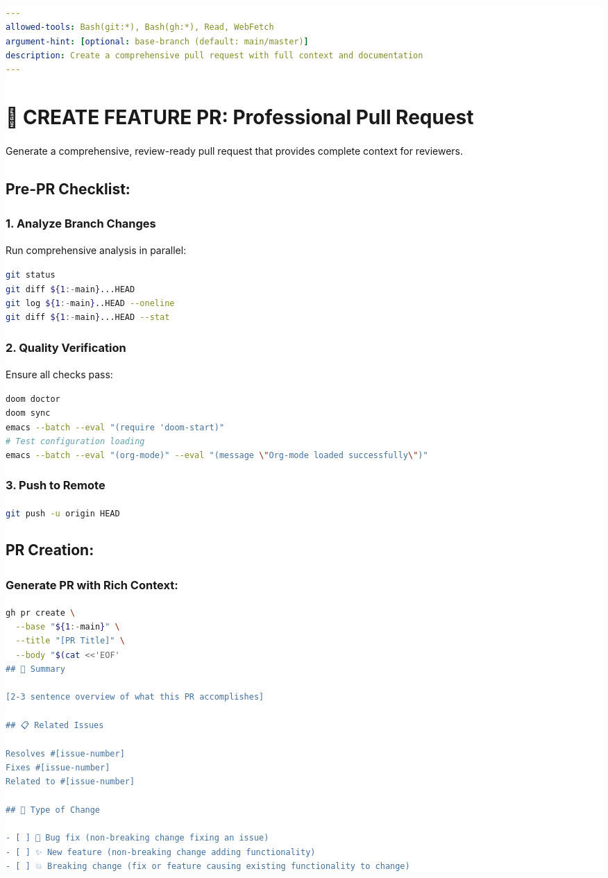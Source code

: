 ```yaml
---
allowed-tools: Bash(git:*), Bash(gh:*), Read, WebFetch
argument-hint: [optional: base-branch (default: main/master)]
description: Create a comprehensive pull request with full context and documentation
---
```


# 🚀 CREATE FEATURE PR: Professional Pull Request

Generate a comprehensive, review-ready pull request that provides complete context for reviewers.

## Pre-PR Checklist:

### 1. **Analyze Branch Changes**
Run comprehensive analysis in parallel:
```bash
git status
git diff ${1:-main}...HEAD
git log ${1:-main}..HEAD --oneline
git diff ${1:-main}...HEAD --stat
```

### 2. **Quality Verification**
Ensure all checks pass:
```bash
doom doctor
doom sync
emacs --batch --eval "(require 'doom-start)"
# Test configuration loading
emacs --batch --eval "(org-mode)" --eval "(message \"Org-mode loaded successfully\")"
```

### 3. **Push to Remote**
```bash
git push -u origin HEAD
```

## PR Creation:

### Generate PR with Rich Context:

```bash
gh pr create \
  --base "${1:-main}" \
  --title "[PR Title]" \
  --body "$(cat <<'EOF'
## 🎯 Summary

[2-3 sentence overview of what this PR accomplishes]

## 📋 Related Issues

Resolves #[issue-number]
Fixes #[issue-number]
Related to #[issue-number]

## 🔄 Type of Change

- [ ] 🐛 Bug fix (non-breaking change fixing an issue)
- [ ] ✨ New feature (non-breaking change adding functionality)
- [ ] 💥 Breaking change (fix or feature causing existing functionality to change)
```